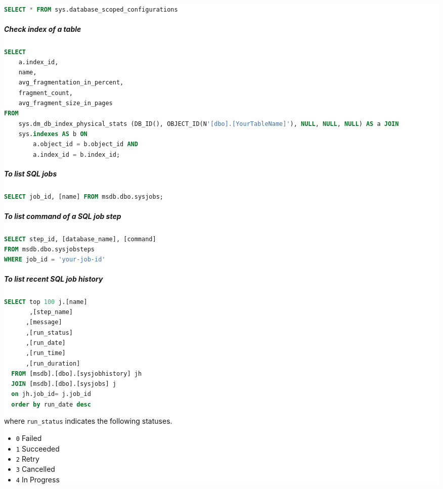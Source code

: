 ```sql
SELECT * FROM sys.database_scoped_configurations
```

##### Check index of a table

```sql
SELECT
    a.index_id,
    name,
    avg_fragmentation_in_percent,
    fragment_count,
    avg_fragment_size_in_pages
FROM
    sys.dm_db_index_physical_stats (DB_ID(), OBJECT_ID(N'[dbo].[YourTableName]'), NULL, NULL, NULL) AS a JOIN
    sys.indexes AS b ON
        a.object_id = b.object_id AND
        a.index_id = b.index_id;
```

##### To list SQL jobs

```sql
SELECT job_id, [name] FROM msdb.dbo.sysjobs;
```

##### To list command of a SQL job step

```sql
SELECT step_id, [database_name], [command]
FROM msdb.dbo.sysjobsteps
WHERE job_id = 'your-job-id'
```

##### To list recent SQL job history

```sql
SELECT top 100 j.[name]
       ,[step_name]
      ,[message]
      ,[run_status]
      ,[run_date]
      ,[run_time]
      ,[run_duration]
  FROM [msdb].[dbo].[sysjobhistory] jh
  JOIN [msdb].[dbo].[sysjobs] j
  on jh.job_id= j.job_id
  order by run_date desc
```

where `run_status` indicates the following statuses.

- `0` Failed
- `1` Succeeded
- `2` Retry
- `3` Cancelled
- `4` In Progress
